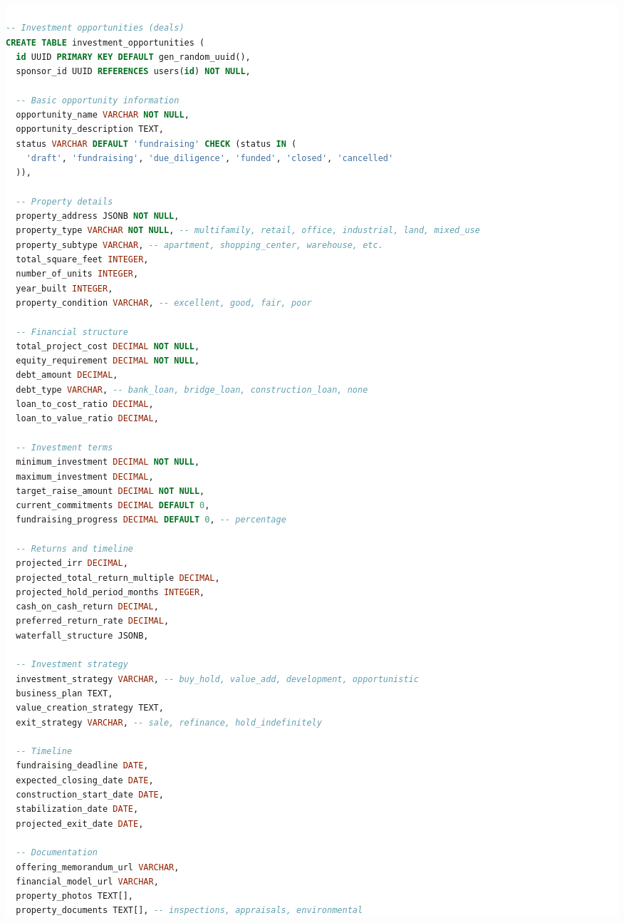 ```sql

-- Investment opportunities (deals)
CREATE TABLE investment_opportunities (
  id UUID PRIMARY KEY DEFAULT gen_random_uuid(),
  sponsor_id UUID REFERENCES users(id) NOT NULL,
  
  -- Basic opportunity information
  opportunity_name VARCHAR NOT NULL,
  opportunity_description TEXT,
  status VARCHAR DEFAULT 'fundraising' CHECK (status IN (
    'draft', 'fundraising', 'due_diligence', 'funded', 'closed', 'cancelled'
  )),
  
  -- Property details
  property_address JSONB NOT NULL,
  property_type VARCHAR NOT NULL, -- multifamily, retail, office, industrial, land, mixed_use
  property_subtype VARCHAR, -- apartment, shopping_center, warehouse, etc.
  total_square_feet INTEGER,
  number_of_units INTEGER,
  year_built INTEGER,
  property_condition VARCHAR, -- excellent, good, fair, poor
  
  -- Financial structure
  total_project_cost DECIMAL NOT NULL,
  equity_requirement DECIMAL NOT NULL,
  debt_amount DECIMAL,
  debt_type VARCHAR, -- bank_loan, bridge_loan, construction_loan, none
  loan_to_cost_ratio DECIMAL,
  loan_to_value_ratio DECIMAL,
  
  -- Investment terms
  minimum_investment DECIMAL NOT NULL,
  maximum_investment DECIMAL,
  target_raise_amount DECIMAL NOT NULL,
  current_commitments DECIMAL DEFAULT 0,
  fundraising_progress DECIMAL DEFAULT 0, -- percentage
  
  -- Returns and timeline
  projected_irr DECIMAL,
  projected_total_return_multiple DECIMAL,
  projected_hold_period_months INTEGER,
  cash_on_cash_return DECIMAL,
  preferred_return_rate DECIMAL,
  waterfall_structure JSONB,
  
  -- Investment strategy
  investment_strategy VARCHAR, -- buy_hold, value_add, development, opportunistic
  business_plan TEXT,
  value_creation_strategy TEXT,
  exit_strategy VARCHAR, -- sale, refinance, hold_indefinitely
  
  -- Timeline
  fundraising_deadline DATE,
  expected_closing_date DATE,
  construction_start_date DATE,
  stabilization_date DATE,
  projected_exit_date DATE,
  
  -- Documentation
  offering_memorandum_url VARCHAR,
  financial_model_url VARCHAR,
  property_photos TEXT[],
  property_documents TEXT[], -- inspections, appraisals, environmental
```